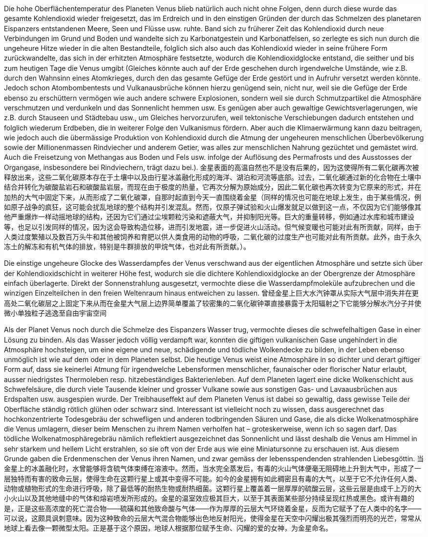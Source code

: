 Die hohe Oberflächentemperatur des Planeten Venus blieb natürlich auch nicht ohne Folgen, denn durch diese wurde das gesamte Kohlendioxid wieder freigesetzt, das im Erdreich und in den einstigen Gründen der durch das Schmelzen des planetaren Eispanzers entstandenen Meere, Seen und Flüsse usw. ruhte. Band sich zu früherer Zeit das Kohlendioxid durch neue Verbindungen im Grund und Boden und wandelte sich zu Karbonatgestein und Karbonatfelsen, so zerlegte es sich nun durch die ungeheure Hitze wieder in die alten Bestandteile, folglich sich also auch das Kohlendioxid wieder in seine frühere Form zurückwandelte, das sich in der erhitzten Atmosphäre festsetzte, wodurch die Kohlendioxidglocke entstand, die seither und bis zum heutigen Tage die Venus umgibt (Gleiches könnte auch auf der Erde geschehen durch irgendwelche Umstände, wie z.B. durch den Wahnsinn eines Atomkrieges, durch den das gesamte Gefüge der Erde gestört und in Aufruhr versetzt werden könnte. Jedoch schon Atombombentests und Vulkanausbrüche können hierzu genügend sein, nicht nur, weil sie die Gefüge der Erde ebenso zu erschüttern vermögen wie auch andere schwere Explosionen, sondern weil sie durch Schmutzpartikel die Atmosphäre verschmutzen und verdunkeln und das Sonnenlicht hemmen usw. Es genügen aber auch gewaltige Gewichtsverlagerungen, wie z.B. durch Stauseen und Städtebau usw., um Gleiches hervorzurufen, weil tektonische Verschiebungen dadurch entstehen und folglich wiederum Erdbeben, die in weiterer Folge den Vulkanismus fördern. Aber auch die Klimaerwärmung kann dazu beitragen, wie jedoch auch die übermässige Produktion von Kohlendioxid durch die Atmung der ungeheuren menschlichen Überbevölkerung sowie der Millionenmassen Rindviecher und anderem Getier, was alles zur menschlichen Nahrung gezüchtet und gemästet wird. Auch die Freisetzung von Methangas aus Boden und Fels usw. infolge der Auflösung des Permafrosts und des Ausstosses der Organgase, insbesondere bei Rindviechern, trägt dazu bei.).
金星表面的高温自然也不是没有后果的，因为这使得所有二氧化碳再次被释放出来，这些二氧化碳原本存在于土壤中以及由行星冰盖融化形成的海洋、湖泊和河流等底部。过去，二氧化碳通过新的化合物在土壤中结合并转化为碳酸盐岩石和碳酸盐岩层，而现在由于极度的热量，它再次分解为原始成分，因此二氧化碳也再次转变为它原来的形式，并在加热的大气中固定下来，从而形成了二氧化碳罩，自那时起直到今天一直围绕着金星（同样的情况也可能在地球上发生，由于某些情况，例如原子战争的疯狂，这可能会扰乱地球的整个结构并引发混乱。然而，仅原子弹试验和火山爆发就足以做到这一点，不仅因为它们能够像其他严重爆炸一样动摇地球的结构，还因为它们通过尘埃颗粒污染和遮蔽大气，并抑制阳光等。巨大的重量转移，例如通过水库和城市建设等，也足以引发同样的情况，因为这会导致构造位移，进而引发地震，进一步促进火山活动。但气候变暖也可能对此有所贡献，同样，由于人类过度繁殖以及数百万头牛和其他被饲养和育肥以供人类食用的动物的呼吸，二氧化碳的过度生产也可能对此有所贡献。此外，由于永久冻土的解冻和有机气体的排放，特别是牛群排放的甲烷气体，也对此有所贡献。）。

Die einstige ungeheure Glocke des Wasserdampfes der Venus verschwand aus der eigentlichen Atmosphäre und setzte sich über der Kohlendioxidschicht in weiterer Höhe fest, wodurch sie die dichtere Kohlendioxidglocke an der Obergrenze der Atmosphäre einfach überlagerte. Direkt der Sonnenstrahlung ausgesetzt, vermochte diese die Wasserdampfmoleküle aufzubrechen und die winzigen Einzelteilchen in den freien Weltenraum hinaus entweichen zu lassen.
曾经金星上巨大水汽钟罩从实际大气层中消失并在更高处二氧化碳层之上固定下来从而在金星大气层上边界简单覆盖了较密集的二氧化碳钟罩直接暴露于太阳辐射之下它能够分解水汽分子并使微小单独粒子逃逸至自由宇宙空间

Als der Planet Venus noch durch die Schmelze des Eispanzers Wasser trug, vermochte dieses die schwefelhaltigen Gase in einer Lösung zu binden. Als das Wasser jedoch völlig verdampft war, konnten die giftigen vulkanischen Gase ungehindert in die Atmosphäre hochsteigen, um eine eigene und neue, schädigende und tödliche Wolkendecke zu bilden, in der Leben ebenso unmöglich ist wie auf dem oder in dem Planeten selbst. Die heutige Venus weist eine Atmosphäre in so dichter und derart giftiger Form auf, dass sie keinerlei Atmung für irgendwelche Lebensformen menschlicher, faunaischer oder florischer Natur erlaubt, ausser niedrigstes Thermoleben resp. hitzebeständiges Bakterienleben. Auf dem Planeten lagert eine dicke Wolkenschicht aus Schwefelsäure, die durch viele Tausende kleiner und grosser Vulkane sowie aus sonstigen Gas- und Lavaausbrüchen aus Erdspalten usw. ausgespien wurde. Der Treibhauseffekt auf dem Planeten Venus ist dabei so gewaltig, dass gewisse Teile der Oberfläche ständig rötlich glühen oder schwarz sind. Interessant ist vielleicht noch zu wissen, dass ausgerechnet das hochkonzentrierte Todesgebräu der schwefligen und anderen todbringenden Säuren und Gase, die als dicke Wolkenatmosphäre die Venus umlagern, dieser beim Menschen zu ihrem Namen verholfen hat – groteskerweise, wenn ich so sagen darf. Das tödliche Wolkenatmosphäregebräu nämlich reflektiert ausgezeichnet das Sonnenlicht und lässt deshalb die Venus am Himmel in sehr starkem und hellem Licht erstrahlen, so sie oft von der Erde aus wie eine Miniatursonne zu erschauen ist. Aus diesem Grunde gaben die Erdenmenschen der Venus ihren Namen, und zwar gemäss der lebensspendenden strahlenden Liebesgöttin.
当金星上的冰盖融化时，水曾能够将含硫气体束缚在溶液中。然而，当水完全蒸发后，有毒的火山气体便毫无阻碍地上升到大气中，形成了一层独特而有害的致命云层，使得生命在这颗行星上或其中变得不可能。如今的金星拥有如此稠密且有毒的大气，以至于它不允许任何人类、动物或植物形式的生命进行呼吸，除了最低等的耐热生物或耐热细菌。这颗行星上覆盖着一层厚厚的硫酸云层，这些云层是由成千上万的大小火山以及其他地缝中的气体和熔岩喷发所形成的。金星的温室效应极其巨大，以至于其表面某些部分持续呈现红热或黑色。或许有趣的是，正是这些高浓度的死亡混合物——硫磺和其他致命酸与气体——作为厚厚的云层大气环绕着金星，反而为它赋予了在人类中的名字——可以说，这颇具讽刺意味。因为这种致命的云层大气混合物能够出色地反射阳光，使得金星在天空中闪耀出极其强烈而明亮的光芒，常常从地球上看去像一颗微型太阳。正是基于这个原因，地球人根据那位赋予生命、闪耀的爱的女神，为金星命名。
